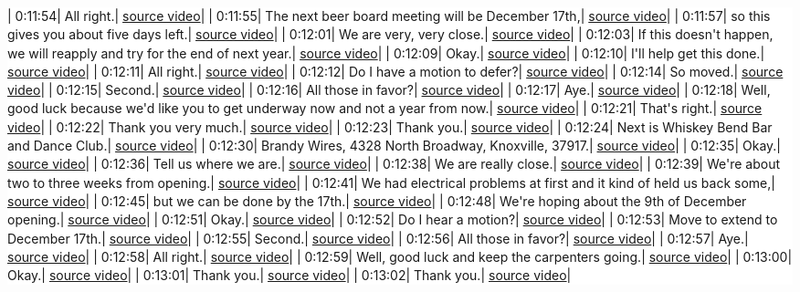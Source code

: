 | 0:11:54| All right.| [source video](https://archive.org/details/BeerBrd151124?start=714)|
| 0:11:55| The next beer board meeting will be December 17th,| [source video](https://archive.org/details/BeerBrd151124?start=715)|
| 0:11:57| so this gives you about five days left.| [source video](https://archive.org/details/BeerBrd151124?start=717)|
| 0:12:01| We are very, very close.| [source video](https://archive.org/details/BeerBrd151124?start=721)|
| 0:12:03| If this doesn't happen, we will reapply and try for the end of next year.| [source video](https://archive.org/details/BeerBrd151124?start=723)|
| 0:12:09| Okay.| [source video](https://archive.org/details/BeerBrd151124?start=729)|
| 0:12:10| I'll help get this done.| [source video](https://archive.org/details/BeerBrd151124?start=730)|
| 0:12:11| All right.| [source video](https://archive.org/details/BeerBrd151124?start=731)|
| 0:12:12| Do I have a motion to defer?| [source video](https://archive.org/details/BeerBrd151124?start=732)|
| 0:12:14| So moved.| [source video](https://archive.org/details/BeerBrd151124?start=734)|
| 0:12:15| Second.| [source video](https://archive.org/details/BeerBrd151124?start=735)|
| 0:12:16| All those in favor?| [source video](https://archive.org/details/BeerBrd151124?start=736)|
| 0:12:17| Aye.| [source video](https://archive.org/details/BeerBrd151124?start=737)|
| 0:12:18| Well, good luck because we'd like you to get underway now and not a year from now.| [source video](https://archive.org/details/BeerBrd151124?start=738)|
| 0:12:21| That's right.| [source video](https://archive.org/details/BeerBrd151124?start=741)|
| 0:12:22| Thank you very much.| [source video](https://archive.org/details/BeerBrd151124?start=742)|
| 0:12:23| Thank you.| [source video](https://archive.org/details/BeerBrd151124?start=743)|
| 0:12:24| Next is Whiskey Bend Bar and Dance Club.| [source video](https://archive.org/details/BeerBrd151124?start=744)|
| 0:12:30| Brandy Wires, 4328 North Broadway, Knoxville, 37917.| [source video](https://archive.org/details/BeerBrd151124?start=750)|
| 0:12:35| Okay.| [source video](https://archive.org/details/BeerBrd151124?start=755)|
| 0:12:36| Tell us where we are.| [source video](https://archive.org/details/BeerBrd151124?start=756)|
| 0:12:38| We are really close.| [source video](https://archive.org/details/BeerBrd151124?start=758)|
| 0:12:39| We're about two to three weeks from opening.| [source video](https://archive.org/details/BeerBrd151124?start=759)|
| 0:12:41| We had electrical problems at first and it kind of held us back some,| [source video](https://archive.org/details/BeerBrd151124?start=761)|
| 0:12:45| but we can be done by the 17th.| [source video](https://archive.org/details/BeerBrd151124?start=765)|
| 0:12:48| We're hoping about the 9th of December opening.| [source video](https://archive.org/details/BeerBrd151124?start=768)|
| 0:12:51| Okay.| [source video](https://archive.org/details/BeerBrd151124?start=771)|
| 0:12:52| Do I hear a motion?| [source video](https://archive.org/details/BeerBrd151124?start=772)|
| 0:12:53| Move to extend to December 17th.| [source video](https://archive.org/details/BeerBrd151124?start=773)|
| 0:12:55| Second.| [source video](https://archive.org/details/BeerBrd151124?start=775)|
| 0:12:56| All those in favor?| [source video](https://archive.org/details/BeerBrd151124?start=776)|
| 0:12:57| Aye.| [source video](https://archive.org/details/BeerBrd151124?start=777)|
| 0:12:58| All right.| [source video](https://archive.org/details/BeerBrd151124?start=778)|
| 0:12:59| Well, good luck and keep the carpenters going.| [source video](https://archive.org/details/BeerBrd151124?start=779)|
| 0:13:00| Okay.| [source video](https://archive.org/details/BeerBrd151124?start=780)|
| 0:13:01| Thank you.| [source video](https://archive.org/details/BeerBrd151124?start=781)|
| 0:13:02| Thank you.| [source video](https://archive.org/details/BeerBrd151124?start=782)|